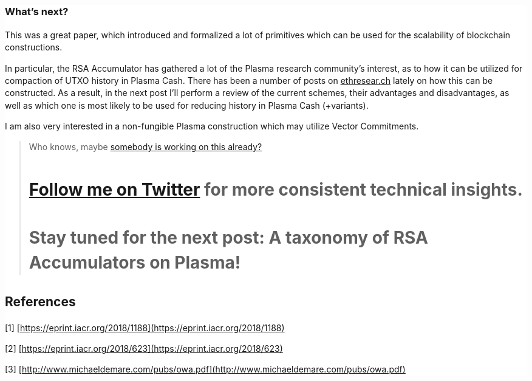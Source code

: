 ### What’s next?

This was a great paper, which introduced and formalized a lot of primitives which can be used for the scalability of blockchain constructions.

In particular, the RSA Accumulator has gathered a lot of the Plasma research community’s interest, as to how it can be utilized for compaction of UTXO history in Plasma Cash. There has been a number of posts on [ethresear.ch](https://ethresear.ch/c/plasma) lately on how this can be constructed. As a result, in the next post I’ll perform a review of the current schemes, their advantages and disadvantages, as well as which one is most likely to be used for reducing history in Plasma Cash (+variants).

I am also very interested in a non-fungible Plasma construction which may utilize Vector Commitments.
> Who knows, maybe [somebody is working on this already?](https://github.com/finalitylabs/research/tree/master/plasma/vector)
> # [Follow me on Twitter](http://twitter.com/@gakonst) for more consistent technical insights.
> # Stay tuned for the next post: **A taxonomy of RSA Accumulators on Plasma!**

## References

[1] [https://eprint.iacr.org/2018/1188](https://eprint.iacr.org/2018/1188)

[2] [https://eprint.iacr.org/2018/623](https://eprint.iacr.org/2018/623)

[3] [http://www.michaeldemare.com/pubs/owa.pdf](http://www.michaeldemare.com/pubs/owa.pdf)
